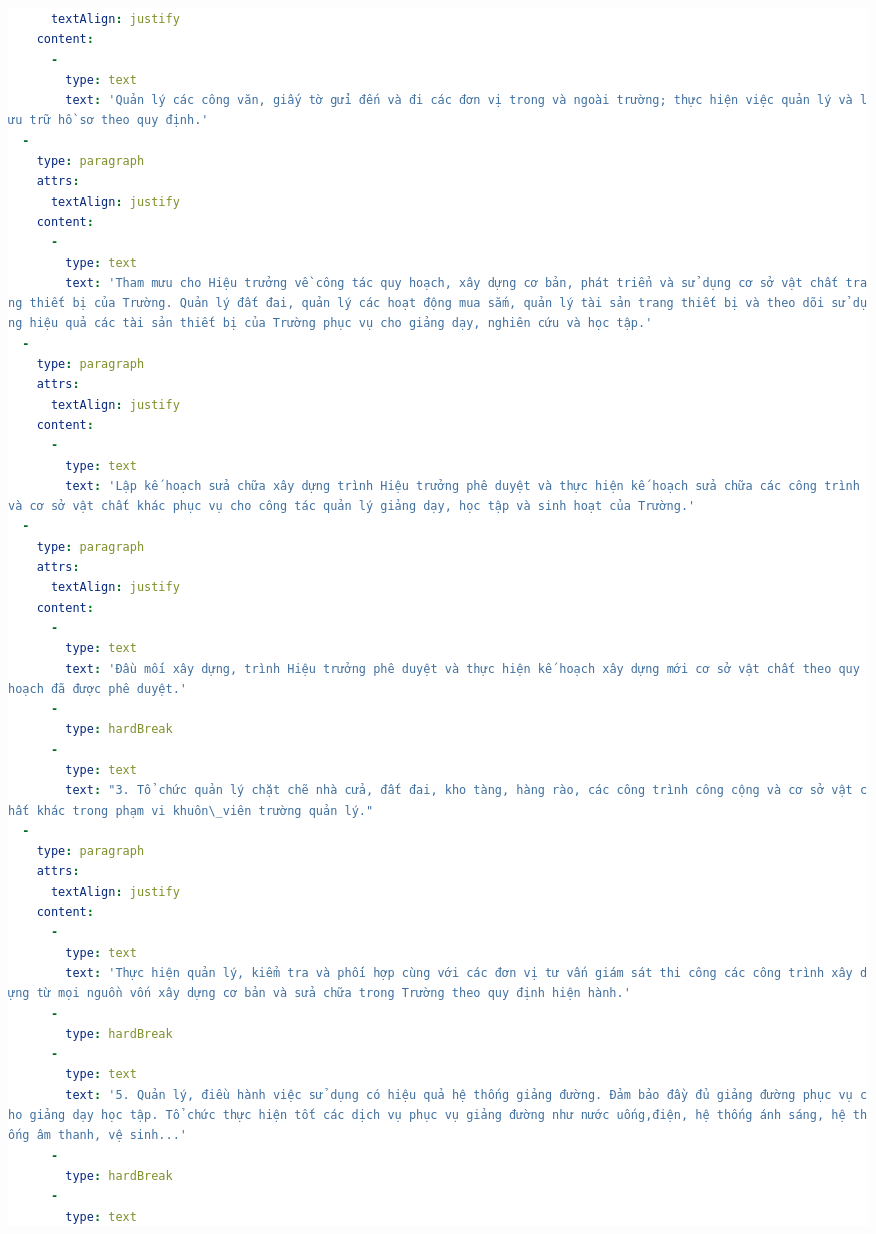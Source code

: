 ```yaml
      textAlign: justify
    content:
      -
        type: text
        text: 'Quản lý các công văn, giấy tờ gửi đến và đi các đơn vị trong và ngoài trường; thực hiện việc quản lý và lưu trữ hồ sơ theo quy định.'
  -
    type: paragraph
    attrs:
      textAlign: justify
    content:
      -
        type: text
        text: 'Tham mưu cho Hiệu trưởng về công tác quy hoạch, xây dựng cơ bản, phát triển và sử dụng cơ sở vật chất trang thiết bị của Trường. Quản lý đất đai, quản lý các hoạt động mua sắm, quản lý tài sản trang thiết bị và theo dõi sử dụng hiệu quả các tài sản thiết bị của Trường phục vụ cho giảng dạy, nghiên cứu và học tập.'
  -
    type: paragraph
    attrs:
      textAlign: justify
    content:
      -
        type: text
        text: 'Lập kế hoạch sửa chữa xây dựng trình Hiệu trưởng phê duyệt và thực hiện kế hoạch sửa chữa các công trình và cơ sở vật chất khác phục vụ cho công tác quản lý giảng dạy, học tập và sinh hoạt của Trường.'
  -
    type: paragraph
    attrs:
      textAlign: justify
    content:
      -
        type: text
        text: 'Đầu mối xây dựng, trình Hiệu trưởng phê duyệt và thực hiện kế hoạch xây dựng mới cơ sở vật chất theo quy hoạch đã được phê duyệt.'
      -
        type: hardBreak
      -
        type: text
        text: "3. Tổ chức quản lý chặt chẽ nhà cửa, đất đai, kho tàng, hàng rào, các công trình công cộng và cơ sở vật chất khác trong phạm vi khuôn\_viên trường quản lý."
  -
    type: paragraph
    attrs:
      textAlign: justify
    content:
      -
        type: text
        text: 'Thực hiện quản lý, kiểm tra và phối hợp cùng với các đơn vị tư vấn giám sát thi công các công trình xây dựng từ mọi nguồn vốn xây dựng cơ bản và sửa chữa trong Trường theo quy định hiện hành.'
      -
        type: hardBreak
      -
        type: text
        text: '5. Quản lý, điều hành việc sử dụng có hiệu quả hệ thống giảng đường. Đảm bảo đầy đủ giảng đường phục vụ cho giảng dạy học tập. Tổ chức thực hiện tốt các dịch vụ phục vụ giảng đường như nước uống,điện, hệ thống ánh sáng, hệ thống âm thanh, vệ sinh...'
      -
        type: hardBreak
      -
        type: text
```